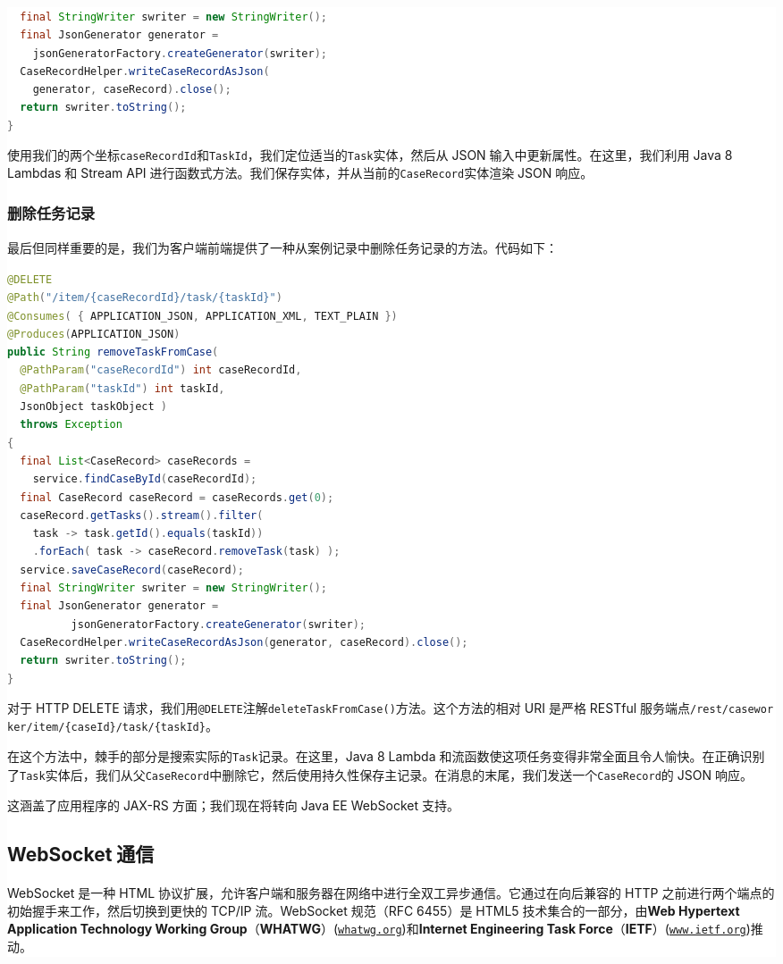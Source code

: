 ```java
  final StringWriter swriter = new StringWriter();
  final JsonGenerator generator =
    jsonGeneratorFactory.createGenerator(swriter);
  CaseRecordHelper.writeCaseRecordAsJson(
    generator, caseRecord).close();
  return swriter.toString();
}
```

使用我们的两个坐标`caseRecordId`和`TaskId`，我们定位适当的`Task`实体，然后从 JSON 输入中更新属性。在这里，我们利用 Java 8 Lambdas 和 Stream API 进行函数式方法。我们保存实体，并从当前的`CaseRecord`实体渲染 JSON 响应。

### 删除任务记录

最后但同样重要的是，我们为客户端前端提供了一种从案例记录中删除任务记录的方法。代码如下：

```java
@DELETE
@Path("/item/{caseRecordId}/task/{taskId}")
@Consumes( { APPLICATION_JSON, APPLICATION_XML, TEXT_PLAIN })
@Produces(APPLICATION_JSON)
public String removeTaskFromCase(
  @PathParam("caseRecordId") int caseRecordId,
  @PathParam("taskId") int taskId,
  JsonObject taskObject )
  throws Exception
{
  final List<CaseRecord> caseRecords =
    service.findCaseById(caseRecordId);
  final CaseRecord caseRecord = caseRecords.get(0);
  caseRecord.getTasks().stream().filter(
    task -> task.getId().equals(taskId))
    .forEach( task -> caseRecord.removeTask(task) );
  service.saveCaseRecord(caseRecord);
  final StringWriter swriter = new StringWriter();
  final JsonGenerator generator =
          jsonGeneratorFactory.createGenerator(swriter);
  CaseRecordHelper.writeCaseRecordAsJson(generator, caseRecord).close();
  return swriter.toString();
}
```

对于 HTTP DELETE 请求，我们用`@DELETE`注解`deleteTaskFromCase()`方法。这个方法的相对 URI 是严格 RESTful 服务端点`/rest/caseworker/item/{caseId}/task/{taskId}`。

在这个方法中，棘手的部分是搜索实际的`Task`记录。在这里，Java 8 Lambda 和流函数使这项任务变得非常全面且令人愉快。在正确识别了`Task`实体后，我们从父`CaseRecord`中删除它，然后使用持久性保存主记录。在消息的末尾，我们发送一个`CaseRecord`的 JSON 响应。

这涵盖了应用程序的 JAX-RS 方面；我们现在将转向 Java EE WebSocket 支持。

## WebSocket 通信

WebSocket 是一种 HTML 协议扩展，允许客户端和服务器在网络中进行全双工异步通信。它通过在向后兼容的 HTTP 之前进行两个端点的初始握手来工作，然后切换到更快的 TCP/IP 流。WebSocket 规范（RFC 6455）是 HTML5 技术集合的一部分，由**Web Hypertext Application Technology Working Group**（**WHATWG**）([`whatwg.org`](https://whatwg.org))和**Internet Engineering Task Force**（**IETF**）([`www.ietf.org`](https://www.ietf.org))推动。
